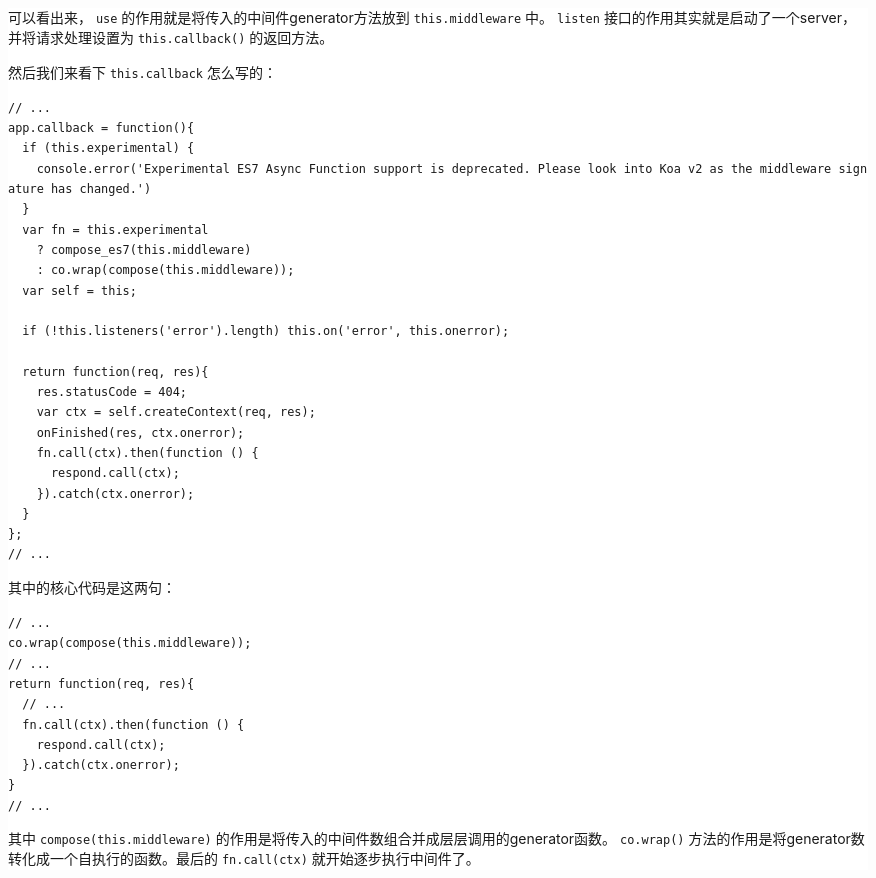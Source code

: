 可以看出来， `use` 的作用就是将传入的中间件generator方法放到 `this.middleware` 中。 `listen` 接口的作用其实就是启动了一个server，并将请求处理设置为 `this.callback()` 的返回方法。

然后我们来看下 `this.callback` 怎么写的：

```
// ...
app.callback = function(){
  if (this.experimental) {
    console.error('Experimental ES7 Async Function support is deprecated. Please look into Koa v2 as the middleware signature has changed.')
  }
  var fn = this.experimental
    ? compose_es7(this.middleware)
    : co.wrap(compose(this.middleware));
  var self = this;

  if (!this.listeners('error').length) this.on('error', this.onerror);

  return function(req, res){
    res.statusCode = 404;
    var ctx = self.createContext(req, res);
    onFinished(res, ctx.onerror);
    fn.call(ctx).then(function () {
      respond.call(ctx);
    }).catch(ctx.onerror);
  }
};
// ...
```

其中的核心代码是这两句：

```
// ...
co.wrap(compose(this.middleware));
// ...
return function(req, res){
  // ...
  fn.call(ctx).then(function () {
    respond.call(ctx);
  }).catch(ctx.onerror);
}
// ...
```

其中 `compose(this.middleware)` 的作用是将传入的中间件数组合并成层层调用的generator函数。 `co.wrap()` 方法的作用是将generator数转化成一个自执行的函数。最后的 `fn.call(ctx)` 就开始逐步执行中间件了。